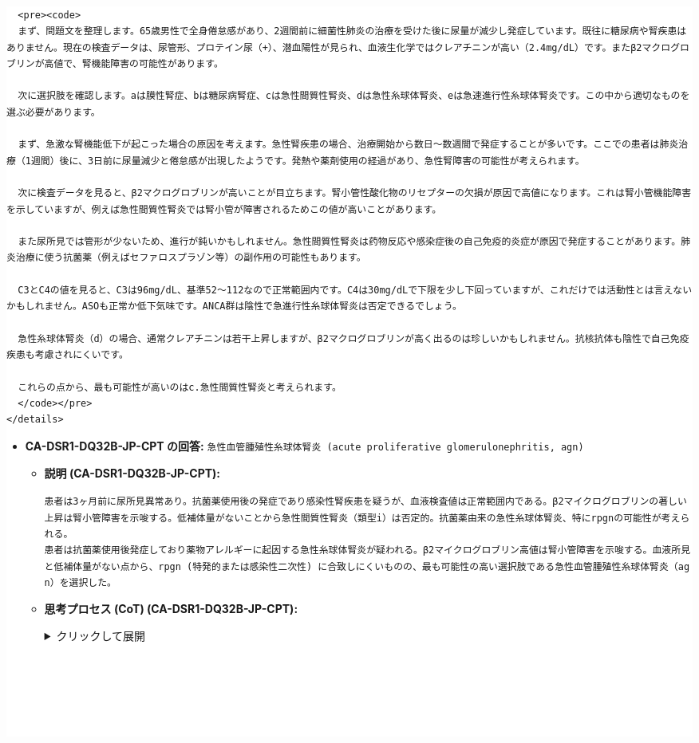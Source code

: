       <pre><code>
      まず、問題文を整理します。65歳男性で全身倦怠感があり、2週間前に細菌性肺炎の治療を受けた後に尿量が減少し発症しています。既往に糖尿病や腎疾患はありません。現在の検査データは、尿管形、プロテイン尿（+）、潜血陽性が見られ、血液生化学ではクレアチニンが高い（2.4mg/dL）です。またβ2マクログロブリンが高値で、腎機能障害の可能性があります。
      
      次に選択肢を確認します。aは膜性腎症、bは糖尿病腎症、cは急性間質性腎炎、dは急性糸球体腎炎、eは急速進行性糸球体腎炎です。この中から適切なものを選ぶ必要があります。
      
      まず、急激な腎機能低下が起こった場合の原因を考えます。急性腎疾患の場合、治療開始から数日～数週間で発症することが多いです。ここでの患者は肺炎治療（1週間）後に、3日前に尿量減少と倦怠感が出現したようです。発熱や薬剤使用の経過があり、急性腎障害の可能性が考えられます。
      
      次に検査データを見ると、β2マクログロブリンが高いことが目立ちます。腎小管性酸化物のリセプターの欠損が原因で高値になります。これは腎小管機能障害を示していますが、例えば急性間質性腎炎では腎小管が障害されるためこの値が高いことがあります。
      
      また尿所見では管形が少ないため、進行が鈍いかもしれません。急性間質性腎炎は药物反応や感染症後の自己免疫的炎症が原因で発症することがあります。肺炎治療に使う抗菌薬（例えばセファロスプラゾン等）の副作用の可能性もあります。
      
      C3とC4の値を見ると、C3は96mg/dL、基準52～112なので正常範囲内です。C4は30mg/dLで下限を少し下回っていますが、これだけでは活動性とは言えないかもしれません。ASOも正常か低下気味です。ANCA群は陰性で急進行性糸球体腎炎は否定できるでしょう。
      
      急性糸球体腎炎（d）の場合、通常クレアチニンは若干上昇しますが、β2マクログロブリンが高く出るのは珍しいかもしれません。抗核抗体も陰性で自己免疫疾患も考慮されにくいです。
      
      これらの点から、最も可能性が高いのはc.急性間質性腎炎と考えられます。
      </code></pre>
    </details>
- **CA-DSR1-DQ32B-JP-CPT の回答:** `急性血管腫殖性糸球体腎炎 (acute proliferative glomerulonephritis, agn)`
  - **説明 (CA-DSR1-DQ32B-JP-CPT):**
    ```
    患者は3ヶ月前に尿所見異常あり。抗菌薬使用後の発症であり感染性腎疾患を疑うが、血液検査値は正常範囲内である。β2マイクログロブリンの著しい上昇は腎小管障害を示唆する。低補体量がないことから急性間質性腎炎（類型i）は否定的。抗菌薬由来の急性糸球体腎炎、特にrpgnの可能性が考えられる。
    患者は抗菌薬使用後発症しており薬物アレルギーに起因する急性糸球体腎炎が疑われる。β2マイクログロブリン高値は腎小管障害を示唆する。血液所見と低補体量がない点から、rpgn (特発的または感染性二次性) に合致しにくいものの、最も可能性の高い選択肢である急性血管腫殖性糸球体腎炎（agn）を選択した。
    ```
  - **思考プロセス (CoT) (CA-DSR1-DQ32B-JP-CPT):**
    <details>
      <summary>クリックして展開</summary>

      <pre><code>
      まず、患者の状態を整理する。65歳男性、全身倦怠感と尿量減少（最近2週間で発症）。過去の健康診断では腎機能異常なし。2週間前に細菌性肺炎で抗菌薬治療を受けたが、その後倦怠感と尿量減少が出現。
      
      検査所見を見ると：
      - 尿中蛋白(4+)、Hb1.0以上、潜血(一)（これは結晶などによる可能性もあるが）。白血球沈渣あり。
      - 血液所見：腎機能悪化 (BUN36, Cr2.4)。アルブミン低下なし。他の血液検査は特に著しい異常なし。
      - 免疫血清学：抗核抗体陰性、間質性腎炎の指標（低補体血症）が呈示されない。MPOやPR3 ANCAを否定。
      - β2-マイクログロブリンが基準より明らかに高く (35,200 vs 基準<200μg/L)、これは腎小管からの漏出があることを示唆する。腎前的要因（脱水など）や糸球体障害ではBUN/Cr比が高めになる傾向があり、ここでも約15で軽度の高値だが、腎後的要因がないか確認したい。
      
      これらの情報から考えられる疾患を検討する。
      a. 膜性腎症：通常は慢性経過。尿蛋白は多いがHgbやBUN/Crなどがこれだけにすぐ悪化しにくい時期の可能性があるか？
      b. 糖尿病腎症：患者は血糖98mg/dL、HbA1c4.6%とほぼ正常であるため可能性低い。
      c. 急性間質性腎炎 (AI:S:N) ：抗生物質（特にβラクタム系やその他のもの）の使用後発症しやすく。検査所見では低補体血症を伴うことが多いが、この患者はC3/C4正常。しかし、一部の間質性腎炎では補体が低下しないこともある。尿中の白血球沈渣もある。β2-マイクログロブリンの上昇（細管障害の指標）も間質性 kidney の所見としてありうる。また、抗核抗体やANCA陰性という点もAI:SNに合致する可能性がある。しかし、C3/C4が正常であるため可能性は低い。
      d. 急性糸球体腎炎 (Acute GN) ：典型的には発熱や咽頭痛後の発症。尿蛋白、血尿（沈渣白血球あり）、低アルブミンなど。急性期のBUN/Cr比が高い。ここではBUN/Crは約15とやや高めだが、炎症や急性腎障害が考えられる。しかし、HbAlcは正常か低めであり、血液学所見は軽度の貧血で赤血球もそれほど多いわけではない。血清アルブミンも正常。
      e. 急速進行性糸球体腎炎 (RPGN) ：症状が急速に進む（短期間に急性腎不全）。免疫要因によるタイプが多いが、今回はANCA陰性、MPO-ANCA陰性、抗核抗体陰性。また、アルブミンは低下していない。
      